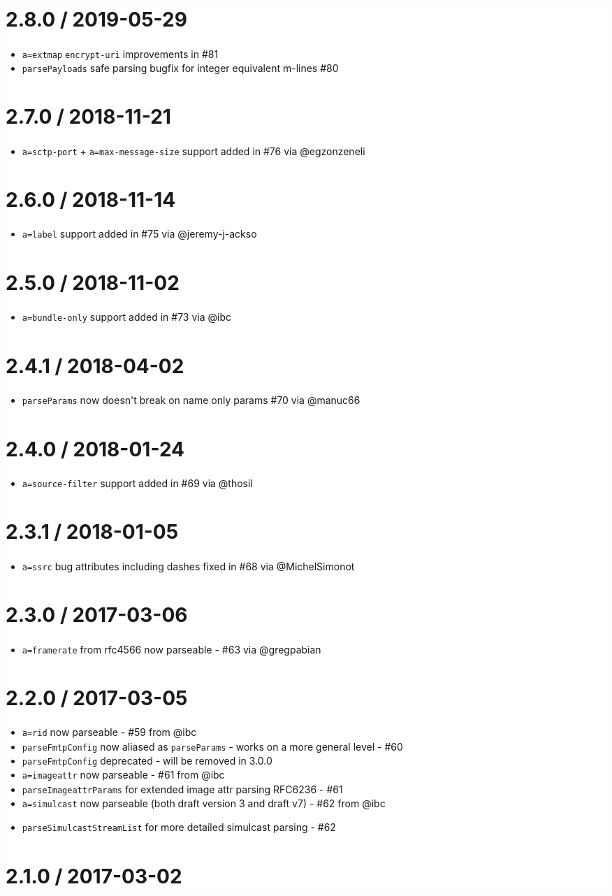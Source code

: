 # 2.8.0 / 2019-05-29

- `a=extmap` `encrypt-uri` improvements in #81
- `parsePayloads` safe parsing bugfix for integer equivalent m-lines #80

# 2.7.0 / 2018-11-21

- `a=sctp-port` + `a=max-message-size` support added in #76 via @egzonzeneli

# 2.6.0 / 2018-11-14

- `a=label` support added in #75 via @jeremy-j-ackso

# 2.5.0 / 2018-11-02

- `a=bundle-only` support added in #73 via @ibc

# 2.4.1 / 2018-04-02

- `parseParams` now doesn't break on name only params #70 via @manuc66

# 2.4.0 / 2018-01-24

- `a=source-filter` support added in #69 via @thosil

# 2.3.1 / 2018-01-05

- `a=ssrc` bug attributes including dashes fixed in #68 via @MichelSimonot

# 2.3.0 / 2017-03-06

- `a=framerate` from rfc4566 now parseable - #63 via @gregpabian

# 2.2.0 / 2017-03-05

- `a=rid` now parseable - #59 from @ibc
- `parseFmtpConfig` now aliased as `parseParams` - works on a more general level - #60
- `parseFmtpConfig` deprecated - will be removed in 3.0.0
- `a=imageattr` now parseable - #61 from @ibc
- `parseImageattrParams` for extended image attr parsing RFC6236 - #61
- `a=simulcast` now parseable (both draft version 3 and draft v7) - #62 from @ibc

* `parseSimulcastStreamList` for more detailed simulcast parsing - #62

# 2.1.0 / 2017-03-02

